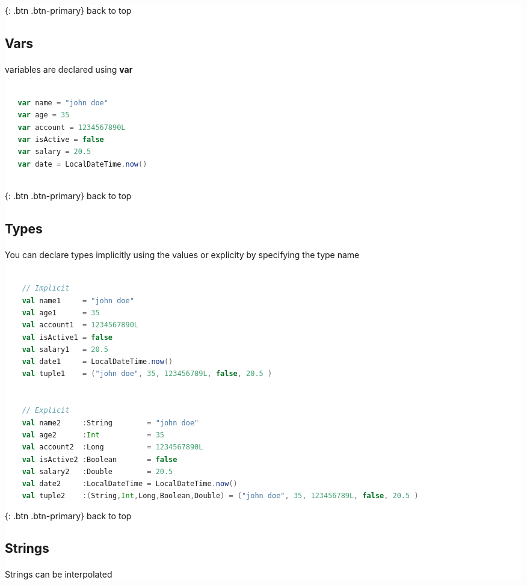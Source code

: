 {: .btn .btn-primary}
back to top

## Vars
variables are declared using **var**

```scala 
  
   var name = "john doe"
   var age = 35
   var account = 1234567890L
   var isActive = false
   var salary = 20.5
   var date = LocalDateTime.now()
   
```

{: .btn .btn-primary}
back to top

## Types
You can declare types implicitly using the values or explicity by specifying the type name

```scala 
	
    // Implicit
    val name1     = "john doe"
    val age1      = 35
    val account1  = 1234567890L
    val isActive1 = false
    val salary1   = 20.5
    val date1     = LocalDateTime.now()
    val tuple1    = ("john doe", 35, 123456789L, false, 20.5 )
	

    // Explicit
    val name2     :String        = "john doe"
    val age2      :Int           = 35
    val account2  :Long          = 1234567890L
    val isActive2 :Boolean       = false
    val salary2   :Double        = 20.5
    val date2     :LocalDateTime = LocalDateTime.now()
    val tuple2    :(String,Int,Long,Boolean,Double) = ("john doe", 35, 123456789L, false, 20.5 )

```

{: .btn .btn-primary}
back to top

## Strings
Strings can be interpolated
